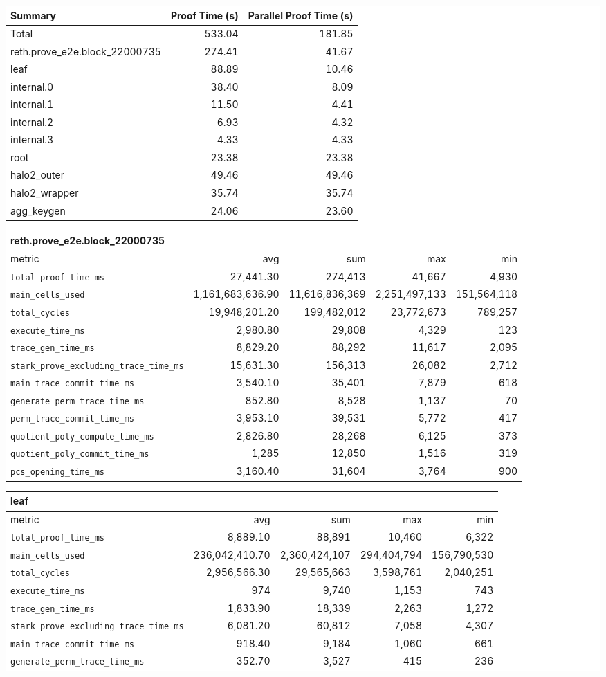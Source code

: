 | Summary | Proof Time (s) | Parallel Proof Time (s) |
|:---|---:|---:|
| Total |  533.04 |  181.85 |
| reth.prove_e2e.block_22000735 |  274.41 |  41.67 |
| leaf |  88.89 |  10.46 |
| internal.0 |  38.40 |  8.09 |
| internal.1 |  11.50 |  4.41 |
| internal.2 |  6.93 |  4.32 |
| internal.3 |  4.33 |  4.33 |
| root |  23.38 |  23.38 |
| halo2_outer |  49.46 |  49.46 |
| halo2_wrapper |  35.74 |  35.74 |
| agg_keygen |  24.06 |  23.60 |


| reth.prove_e2e.block_22000735 |||||
|:---|---:|---:|---:|---:|
|metric|avg|sum|max|min|
| `total_proof_time_ms ` |  27,441.30 |  274,413 |  41,667 |  4,930 |
| `main_cells_used     ` |  1,161,683,636.90 |  11,616,836,369 |  2,251,497,133 |  151,564,118 |
| `total_cycles        ` |  19,948,201.20 |  199,482,012 |  23,772,673 |  789,257 |
| `execute_time_ms     ` |  2,980.80 |  29,808 |  4,329 |  123 |
| `trace_gen_time_ms   ` |  8,829.20 |  88,292 |  11,617 |  2,095 |
| `stark_prove_excluding_trace_time_ms` |  15,631.30 |  156,313 |  26,082 |  2,712 |
| `main_trace_commit_time_ms` |  3,540.10 |  35,401 |  7,879 |  618 |
| `generate_perm_trace_time_ms` |  852.80 |  8,528 |  1,137 |  70 |
| `perm_trace_commit_time_ms` |  3,953.10 |  39,531 |  5,772 |  417 |
| `quotient_poly_compute_time_ms` |  2,826.80 |  28,268 |  6,125 |  373 |
| `quotient_poly_commit_time_ms` |  1,285 |  12,850 |  1,516 |  319 |
| `pcs_opening_time_ms ` |  3,160.40 |  31,604 |  3,764 |  900 |

| leaf |||||
|:---|---:|---:|---:|---:|
|metric|avg|sum|max|min|
| `total_proof_time_ms ` |  8,889.10 |  88,891 |  10,460 |  6,322 |
| `main_cells_used     ` |  236,042,410.70 |  2,360,424,107 |  294,404,794 |  156,790,530 |
| `total_cycles        ` |  2,956,566.30 |  29,565,663 |  3,598,761 |  2,040,251 |
| `execute_time_ms     ` |  974 |  9,740 |  1,153 |  743 |
| `trace_gen_time_ms   ` |  1,833.90 |  18,339 |  2,263 |  1,272 |
| `stark_prove_excluding_trace_time_ms` |  6,081.20 |  60,812 |  7,058 |  4,307 |
| `main_trace_commit_time_ms` |  918.40 |  9,184 |  1,060 |  661 |
| `generate_perm_trace_time_ms` |  352.70 |  3,527 |  415 |  236 |